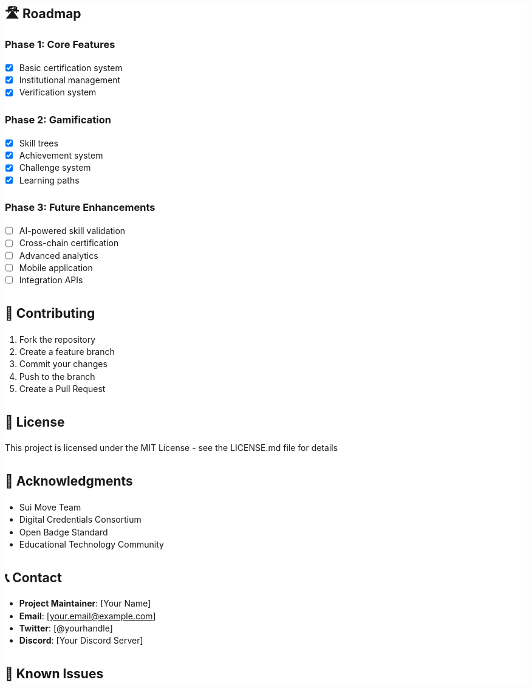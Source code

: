## 🛣 Roadmap

### Phase 1: Core Features
- [x] Basic certification system
- [x] Institutional management
- [x] Verification system

### Phase 2: Gamification
- [x] Skill trees
- [x] Achievement system
- [x] Challenge system
- [x] Learning paths

### Phase 3: Future Enhancements
- [ ] AI-powered skill validation
- [ ] Cross-chain certification
- [ ] Advanced analytics
- [ ] Mobile application
- [ ] Integration APIs

## 🤝 Contributing

1. Fork the repository
2. Create a feature branch
3. Commit your changes
4. Push to the branch
5. Create a Pull Request

## 📜 License

This project is licensed under the MIT License - see the LICENSE.md file for details

## 🙏 Acknowledgments

- Sui Move Team
- Digital Credentials Consortium
- Open Badge Standard
- Educational Technology Community

## 📞 Contact

- **Project Maintainer**: [Your Name]
- **Email**: [your.email@example.com]
- **Twitter**: [@yourhandle]
- **Discord**: [Your Discord Server]

## 🐛 Known Issues
